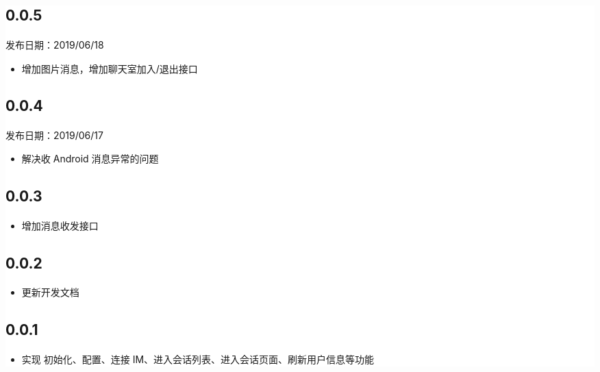 ## 0.0.5

发布日期：2019/06/18

* 增加图片消息，增加聊天室加入/退出接口

## 0.0.4

发布日期：2019/06/17

* 解决收 Android 消息异常的问题

## 0.0.3

* 增加消息收发接口

## 0.0.2

* 更新开发文档

## 0.0.1

* 实现 初始化、配置、连接 IM、进入会话列表、进入会话页面、刷新用户信息等功能

